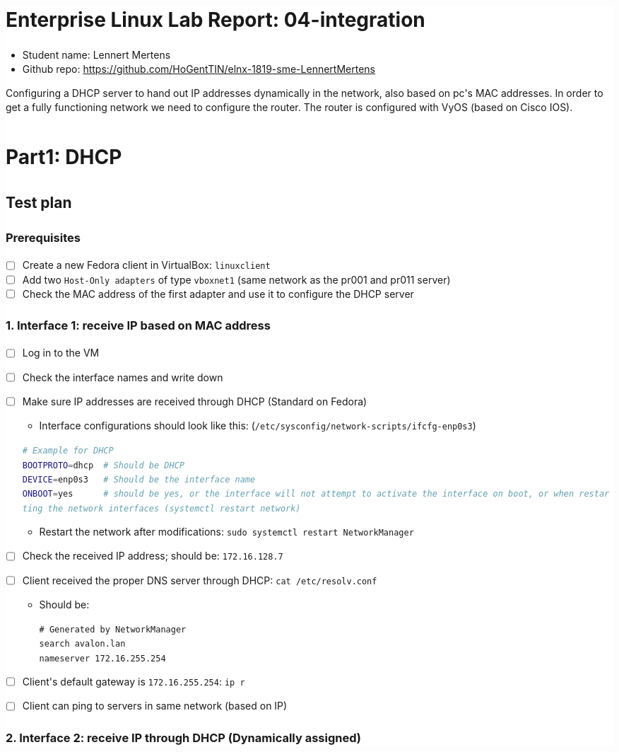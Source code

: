 # Enterprise Linux Lab Report: 04-integration

- Student name: Lennert Mertens
- Github repo: <https://github.com/HoGentTIN/elnx-1819-sme-LennertMertens>

Configuring a DHCP server to hand out IP addresses dynamically in the network, also based on pc's MAC addresses. In order to get a fully functioning network we need to configure the router. The router is configured with VyOS (based on Cisco IOS).

# Part1:  DHCP 

## Test plan
### Prerequisites 

- [ ] Create a new Fedora client in VirtualBox: `linuxclient`
- [ ] Add two `Host-Only adapters` of type `vboxnet1` (same network as the pr001 and pr011 server)
- [ ] Check the MAC address of the first adapter and use it to configure the DHCP server

### 1. Interface 1: receive IP based on MAC address

- [ ] Log in to the VM
- [ ] Check the interface names and write down
- [ ] Make sure IP addresses are received through DHCP (Standard on Fedora)
    - Interface configurations should look like this: (`/etc/sysconfig/network-scripts/ifcfg-enp0s3`)
    ```bash
    # Example for DHCP
    BOOTPROTO=dhcp  # Should be DHCP  
    DEVICE=enp0s3   # Should be the interface name
    ONBOOT=yes      # should be yes, or the interface will not attempt to activate the interface on boot, or when restarting the network interfaces (systemctl restart network)
    ```
    - Restart the network after modifications: `sudo systemctl restart NetworkManager`
- [ ] Check the received IP address; should be: `172.16.128.7`
- [ ] Client received the proper DNS server through DHCP: `cat /etc/resolv.conf`
    - Should be: 
      ```
      # Generated by NetworkManager
      search avalon.lan
      nameserver 172.16.255.254
      ```
- [ ] Client's default gateway is `172.16.255.254`: `ip r`
- [ ] Client can ping to servers in same network (based on IP)


### 2. Interface 2: receive IP through DHCP (Dynamically assigned)
